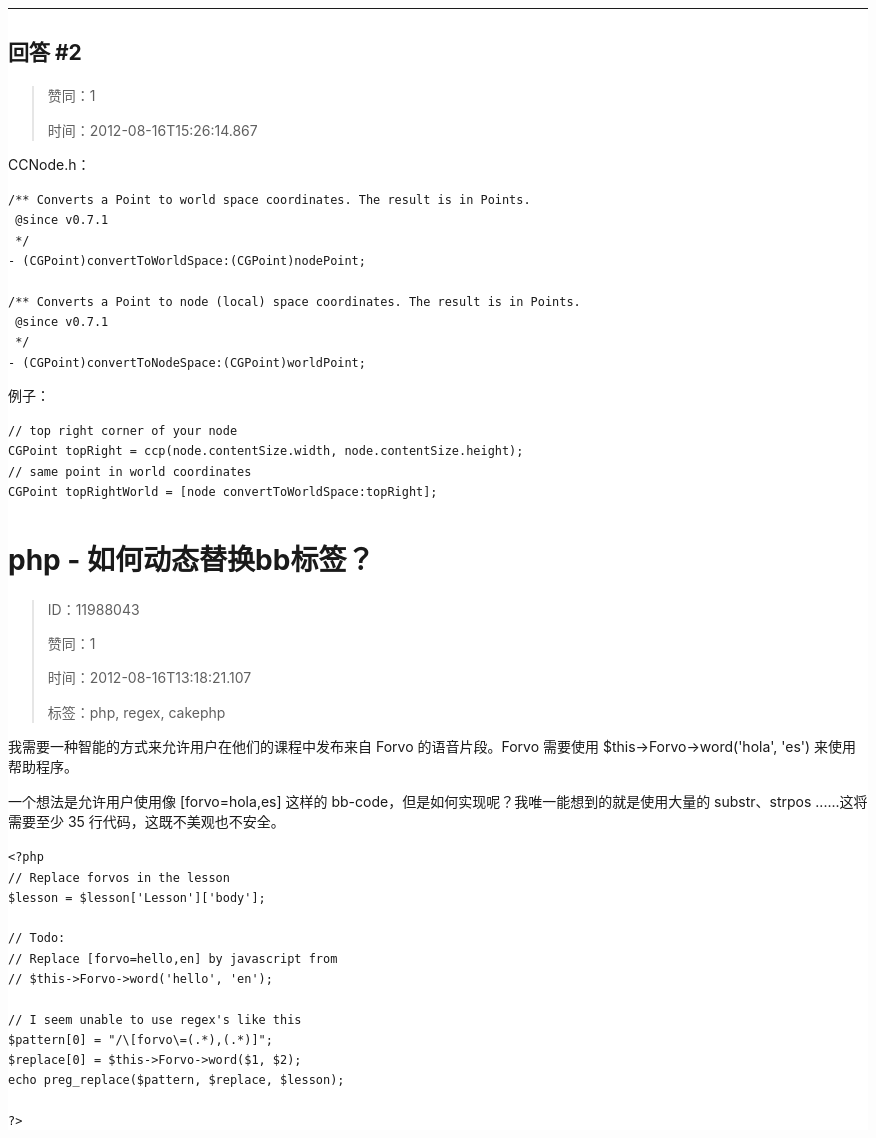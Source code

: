 * * *

## 回答 #2

> 赞同：1
> 
> 时间：2012-08-16T15:26:14.867

CCNode.h：

```
/** Converts a Point to world space coordinates. The result is in Points.
 @since v0.7.1
 */
- (CGPoint)convertToWorldSpace:(CGPoint)nodePoint;

/** Converts a Point to node (local) space coordinates. The result is in Points.
 @since v0.7.1
 */
- (CGPoint)convertToNodeSpace:(CGPoint)worldPoint; 
```

例子：

```
// top right corner of your node 
CGPoint topRight = ccp(node.contentSize.width, node.contentSize.height);
// same point in world coordinates
CGPoint topRightWorld = [node convertToWorldSpace:topRight]; 
```

# php - 如何动态替换bb标签？

> ID：11988043
> 
> 赞同：1
> 
> 时间：2012-08-16T13:18:21.107
> 
> 标签：php, regex, cakephp

我需要一种智能的方式来允许用户在他们的课程中发布来自 Forvo 的语音片段。Forvo 需要使用 $this->Forvo->word('hola', 'es') 来使用帮助程序。

一个想法是允许用户使用像 [forvo=hola,es] 这样的 bb-code，但是如何实现呢？我唯一能想到的就是使用大量的 substr、strpos ......这将需要至少 35 行代码，这既不美观也不安全。

```
<?php
// Replace forvos in the lesson
$lesson = $lesson['Lesson']['body'];

// Todo: 
// Replace [forvo=hello,en] by javascript from
// $this->Forvo->word('hello', 'en');

// I seem unable to use regex's like this
$pattern[0] = "/\[forvo\=(.*),(.*)]";
$replace[0] = $this->Forvo->word($1, $2);
echo preg_replace($pattern, $replace, $lesson);

?> 
```
